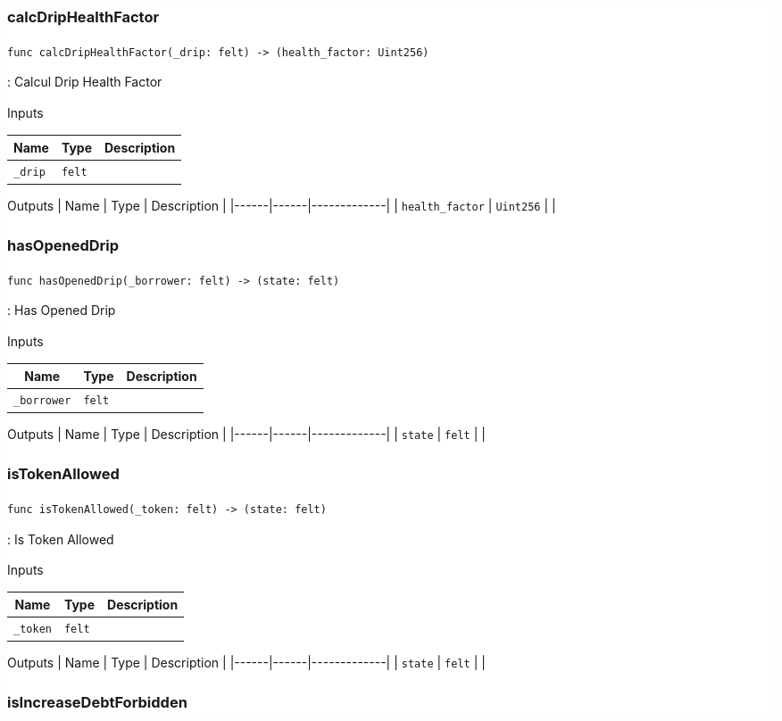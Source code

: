 ### calcDripHealthFactor

`func calcDripHealthFactor(_drip: felt) -> (health_factor: Uint256)`

: Calcul Drip Health Factor


Inputs

| Name | Type | Description |
|------|------|-------------|
| `_drip` | `felt` |    |

Outputs
| Name | Type | Description |
|------|------|-------------|
| `health_factor` | `Uint256` |    |

### hasOpenedDrip

`func hasOpenedDrip(_borrower: felt) -> (state: felt)`

: Has Opened Drip


Inputs

| Name | Type | Description |
|------|------|-------------|
| `_borrower` | `felt` |    |

Outputs
| Name | Type | Description |
|------|------|-------------|
| `state` | `felt` |    |

### isTokenAllowed

`func isTokenAllowed(_token: felt) -> (state: felt)`

: Is Token Allowed


Inputs

| Name | Type | Description |
|------|------|-------------|
| `_token` | `felt` |    |

Outputs
| Name | Type | Description |
|------|------|-------------|
| `state` | `felt` |    |

### isIncreaseDebtForbidden
